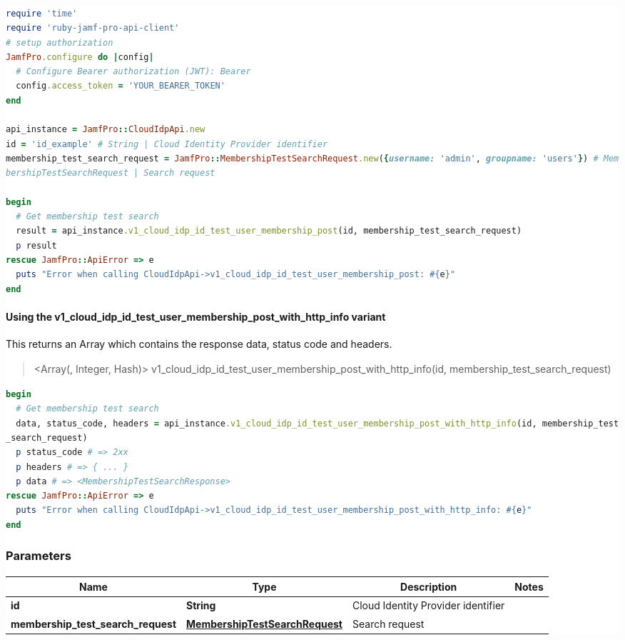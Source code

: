 ```ruby
require 'time'
require 'ruby-jamf-pro-api-client'
# setup authorization
JamfPro.configure do |config|
  # Configure Bearer authorization (JWT): Bearer
  config.access_token = 'YOUR_BEARER_TOKEN'
end

api_instance = JamfPro::CloudIdpApi.new
id = 'id_example' # String | Cloud Identity Provider identifier
membership_test_search_request = JamfPro::MembershipTestSearchRequest.new({username: 'admin', groupname: 'users'}) # MembershipTestSearchRequest | Search request

begin
  # Get membership test search
  result = api_instance.v1_cloud_idp_id_test_user_membership_post(id, membership_test_search_request)
  p result
rescue JamfPro::ApiError => e
  puts "Error when calling CloudIdpApi->v1_cloud_idp_id_test_user_membership_post: #{e}"
end
```

#### Using the v1_cloud_idp_id_test_user_membership_post_with_http_info variant

This returns an Array which contains the response data, status code and headers.

> <Array(<MembershipTestSearchResponse>, Integer, Hash)> v1_cloud_idp_id_test_user_membership_post_with_http_info(id, membership_test_search_request)

```ruby
begin
  # Get membership test search
  data, status_code, headers = api_instance.v1_cloud_idp_id_test_user_membership_post_with_http_info(id, membership_test_search_request)
  p status_code # => 2xx
  p headers # => { ... }
  p data # => <MembershipTestSearchResponse>
rescue JamfPro::ApiError => e
  puts "Error when calling CloudIdpApi->v1_cloud_idp_id_test_user_membership_post_with_http_info: #{e}"
end
```

### Parameters

| Name | Type | Description | Notes |
| ---- | ---- | ----------- | ----- |
| **id** | **String** | Cloud Identity Provider identifier |  |
| **membership_test_search_request** | [**MembershipTestSearchRequest**](MembershipTestSearchRequest.md) | Search request |  |
